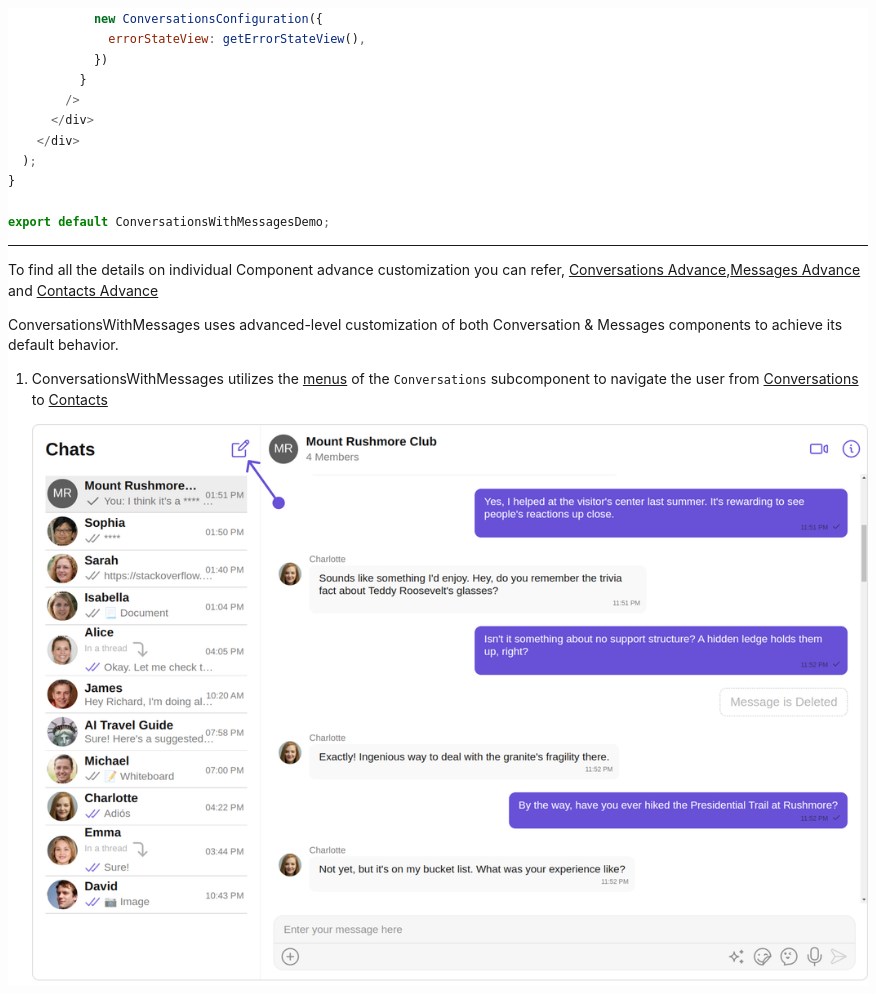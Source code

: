 ```javascript
            new ConversationsConfiguration({
              errorStateView: getErrorStateView(),
            })
          }
        />
      </div>
    </div>
  );
}

export default ConversationsWithMessagesDemo;
```

</TabItem>
</Tabs>

---

To find all the details on individual Component advance customization you can refer, [Conversations Advance](./conversations#advanced),[Messages Advance](./messages#advanced) and [Contacts Advance](./contacts)

ConversationsWithMessages uses advanced-level customization of both Conversation & Messages components to achieve its default behavior.

1. ConversationsWithMessages utilizes the [menus](./conversations#menus) of the `Conversations` subcomponent to navigate the user from [Conversations](./conversations) to [Contacts](./contacts)

   ![](../../assets/conversations_menu_web_screens.png)
